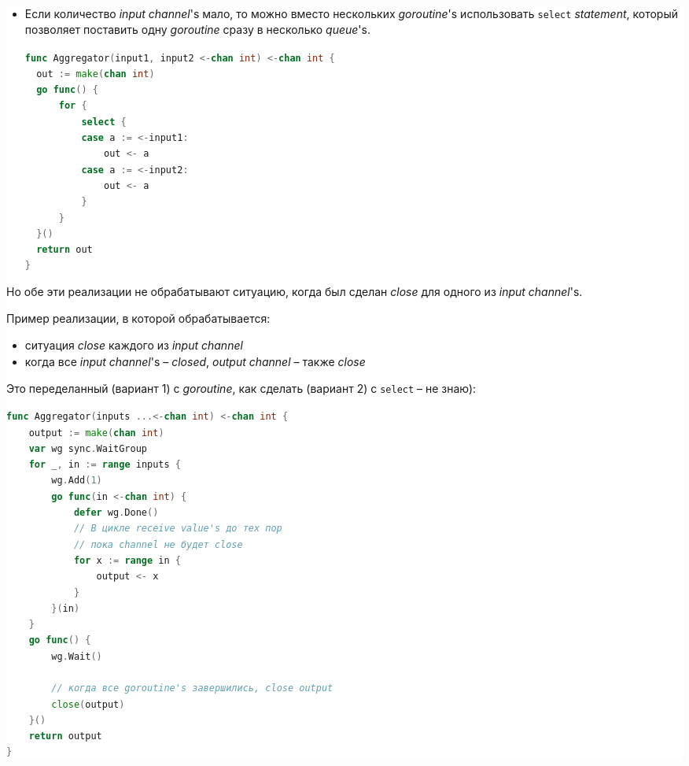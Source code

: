 - Если количество *input channel*'s мало, то можно вместо нескольких *goroutine*'s использовать `select` *statement*, который позволяет поставить одну *goroutine* сразу в несколько *queue*'s.

  ```go
  func Aggregator(input1, input2 <-chan int) <-chan int {
  	out := make(chan int)
  	go func() {
  		for {
  			select {
  			case a := <-input1:
  				out <- a
  			case a := <-input2:
  				out <- a
  			}
  		}
  	}()
  	return out
  }
  ```

Но обе эти реализации не обрабатывают ситуацию, когда был сделан *close* для одного из *input channel*'s.

Пример реализации, в которой обрабатывается:

- ситуация *close* каждого из *input channel*
- когда все *input channel*'s – *closed*, *output channel* – также *close*

Это переделанный (вариант 1) с *goroutine*, как сделать (вариант 2) с `select` – не знаю):

```go
func Aggregator(inputs ...<-chan int) <-chan int {
	output := make(chan int)
	var wg sync.WaitGroup
	for _, in := range inputs {
		wg.Add(1)
		go func(in <-chan int) {
			defer wg.Done()
			// В цикле receive value's до тех пор
			// пока channel не будет close
			for x := range in {
				output <- x
			}
		}(in)
	}
	go func() {
		wg.Wait()

		// когда все goroutine's завершились, close output
		close(output)
	}()
	return output
}
```
